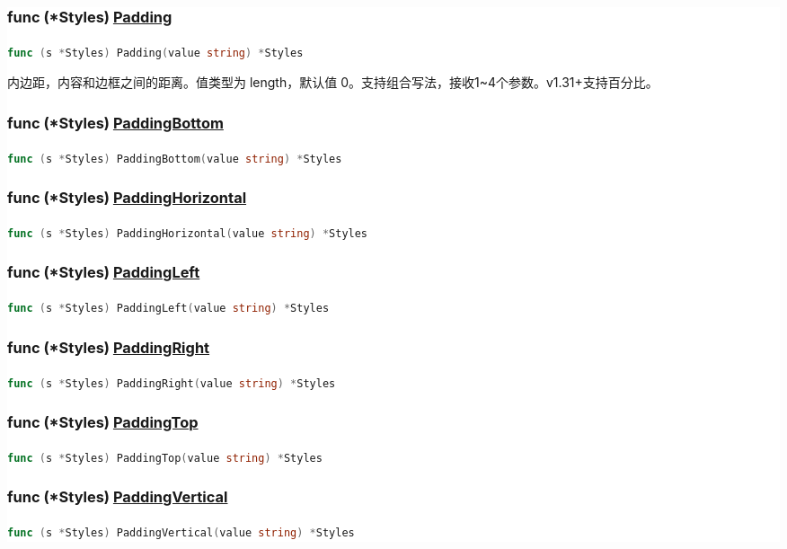 


### <a name="Styles.Padding">func</a> (\*Styles) [Padding](/src/target/styles.go?s=3534:3580#L152)
``` go
func (s *Styles) Padding(value string) *Styles
```
内边距，内容和边框之间的距离。值类型为 length，默认值 0。支持组合写法，接收1~4个参数。v1.31+支持百分比。




### <a name="Styles.PaddingBottom">func</a> (\*Styles) [PaddingBottom](/src/target/styles.go?s=3909:3961#L172)
``` go
func (s *Styles) PaddingBottom(value string) *Styles
```



### <a name="Styles.PaddingHorizontal">func</a> (\*Styles) [PaddingHorizontal](/src/target/styles.go?s=4113:4169#L182)
``` go
func (s *Styles) PaddingHorizontal(value string) *Styles
```



### <a name="Styles.PaddingLeft">func</a> (\*Styles) [PaddingLeft](/src/target/styles.go?s=3621:3671#L157)
``` go
func (s *Styles) PaddingLeft(value string) *Styles
```



### <a name="Styles.PaddingRight">func</a> (\*Styles) [PaddingRight](/src/target/styles.go?s=3717:3768#L162)
``` go
func (s *Styles) PaddingRight(value string) *Styles
```



### <a name="Styles.PaddingTop">func</a> (\*Styles) [PaddingTop](/src/target/styles.go?s=3815:3864#L167)
``` go
func (s *Styles) PaddingTop(value string) *Styles
```



### <a name="Styles.PaddingVertical">func</a> (\*Styles) [PaddingVertical](/src/target/styles.go?s=4009:4063#L177)
``` go
func (s *Styles) PaddingVertical(value string) *Styles
```
